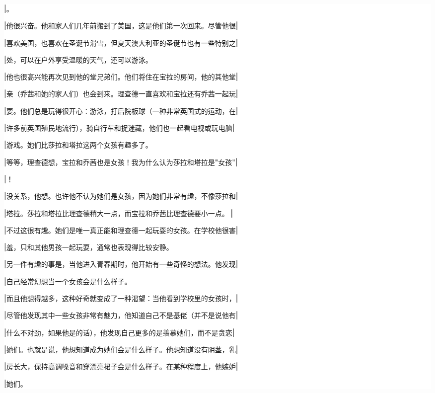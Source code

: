 |。

|他很兴奋。他和家人们几年前搬到了美国，这是他们第一次回来。尽管他很|

|喜欢美国，也喜欢在圣诞节滑雪，但夏天澳大利亚的圣诞节也有一些特别之|

|处，可以在户外享受温暖的天气，还可以游泳。

|他也很高兴能再次见到他的堂兄弟们。他们将住在宝拉的房间，他的其他堂|

|亲（乔茜和她的家人们）也会到来。理查德一直喜欢和宝拉还有乔茜一起玩|

|耍。他们总是玩得很开心：游泳，打后院板球（一种非常英国式的运动，在|

|许多前英国殖民地流行），骑自行车和捉迷藏，他们也一起看电视或玩电脑|

|游戏。她们比莎拉和塔拉这两个女孩有趣多了。

|等等，理查德想，宝拉和乔茜也是女孩！我为什么认为莎拉和塔拉是"女孩"|

|！

|没关系，他想。也许他不认为她们是女孩，因为她们非常有趣，不像莎拉和|

|塔拉。莎拉和塔拉比理查德稍大一点，而宝拉和乔茜比理查德要小一点。 |

|不过这很有趣。她们是唯一真正能和理查德一起玩耍的女孩。在学校他很害|

|羞，只和其他男孩一起玩耍，通常也表现得比较安静。

|另一件有趣的事是，当他进入青春期时，他开始有一些奇怪的想法。他发现|

|自己经常幻想当一个女孩会是什么样子。

|而且他想得越多，这种好奇就变成了一种渴望：当他看到学校里的女孩时，|

|尽管他发现其中一些女孩非常有魅力，他知道自己不是基佬（并不是说他有|

|什么不对劲，如果他是的话），他发现自己更多的是羡慕她们，而不是贪恋|

|她们。也就是说，他想知道成为她们会是什么样子。他想知道没有阴茎，乳|

|房长大，保持高调嗓音和穿漂亮裙子会是什么样子。在某种程度上，他嫉妒|

|她们。
